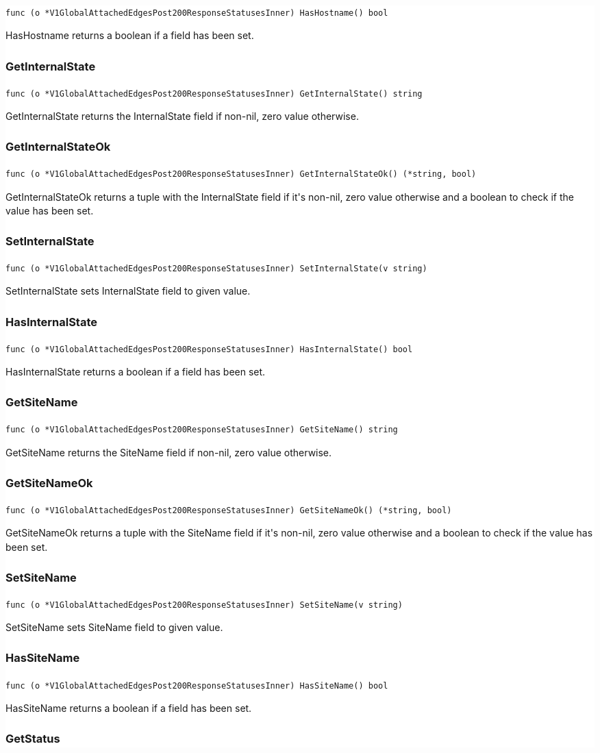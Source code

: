 `func (o *V1GlobalAttachedEdgesPost200ResponseStatusesInner) HasHostname() bool`

HasHostname returns a boolean if a field has been set.

### GetInternalState

`func (o *V1GlobalAttachedEdgesPost200ResponseStatusesInner) GetInternalState() string`

GetInternalState returns the InternalState field if non-nil, zero value otherwise.

### GetInternalStateOk

`func (o *V1GlobalAttachedEdgesPost200ResponseStatusesInner) GetInternalStateOk() (*string, bool)`

GetInternalStateOk returns a tuple with the InternalState field if it's non-nil, zero value otherwise
and a boolean to check if the value has been set.

### SetInternalState

`func (o *V1GlobalAttachedEdgesPost200ResponseStatusesInner) SetInternalState(v string)`

SetInternalState sets InternalState field to given value.

### HasInternalState

`func (o *V1GlobalAttachedEdgesPost200ResponseStatusesInner) HasInternalState() bool`

HasInternalState returns a boolean if a field has been set.

### GetSiteName

`func (o *V1GlobalAttachedEdgesPost200ResponseStatusesInner) GetSiteName() string`

GetSiteName returns the SiteName field if non-nil, zero value otherwise.

### GetSiteNameOk

`func (o *V1GlobalAttachedEdgesPost200ResponseStatusesInner) GetSiteNameOk() (*string, bool)`

GetSiteNameOk returns a tuple with the SiteName field if it's non-nil, zero value otherwise
and a boolean to check if the value has been set.

### SetSiteName

`func (o *V1GlobalAttachedEdgesPost200ResponseStatusesInner) SetSiteName(v string)`

SetSiteName sets SiteName field to given value.

### HasSiteName

`func (o *V1GlobalAttachedEdgesPost200ResponseStatusesInner) HasSiteName() bool`

HasSiteName returns a boolean if a field has been set.

### GetStatus
